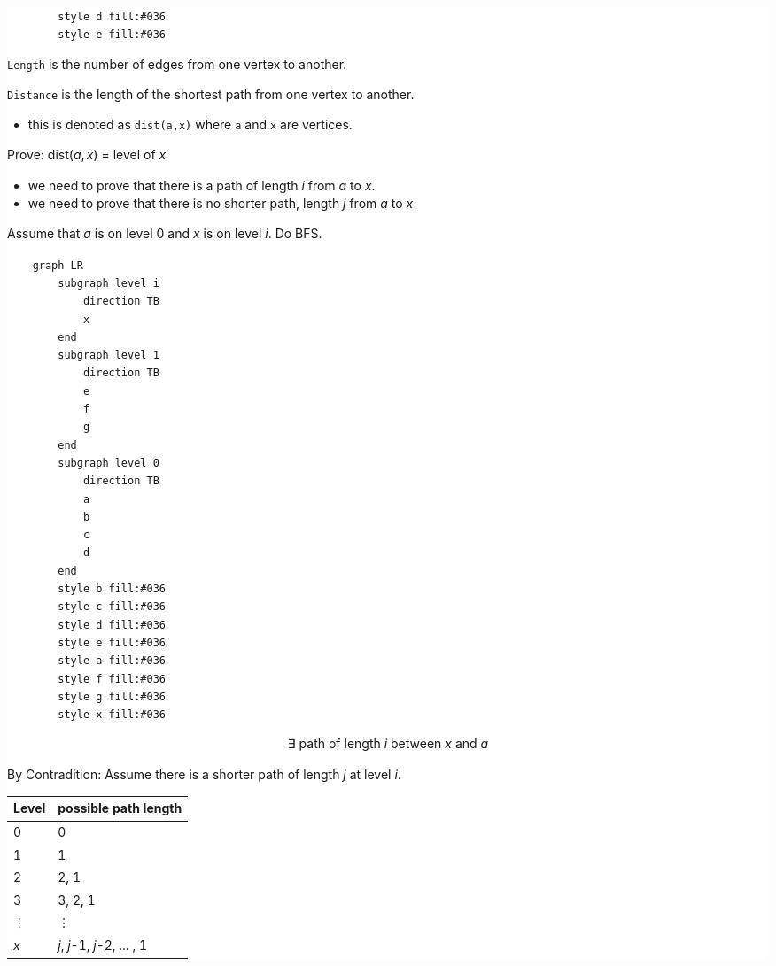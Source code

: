 ```mermaid
        style d fill:#036
        style e fill:#036
```

`Length` is the number of edges from one vertex to another.

`Distance` is the length of the shortest path from one vertex to another.

* this is denoted as `dist(a,x)` where `a` and `x` are vertices.

Prove: dist($a,x$) = level of $x$

* we need to prove that there is a path of length $i$ from $a$ to $x$.
* we need to prove that there is no shorter path, length $j$ from $a$ to $x$

Assume that $a$ is on level 0 and $x$ is on level $i$. Do BFS.

```mermaid
    graph LR
        subgraph level i
            direction TB
            x
        end
        subgraph level 1
            direction TB
            e
            f
            g
        end
        subgraph level 0
            direction TB
            a
            b
            c
            d
        end
        style b fill:#036
        style c fill:#036
        style d fill:#036
        style e fill:#036
        style a fill:#036
        style f fill:#036
        style g fill:#036
        style x fill:#036
```

$$
\exists \text{ path of length } i \text{ between }x\text{ and }a
$$

By Contradition: Assume there is a shorter path of length $j$ at level $i$.

| Level | possible path length |
| --- | --- |
| 0 | 0 |
| 1 | 1 |
| 2 | 2, 1 |
| 3 | 3, 2, 1 |
| $\vdots$ | $\vdots$ |
| $x$ | $j$, $j$-1, $j$-2, ... , 1 |
